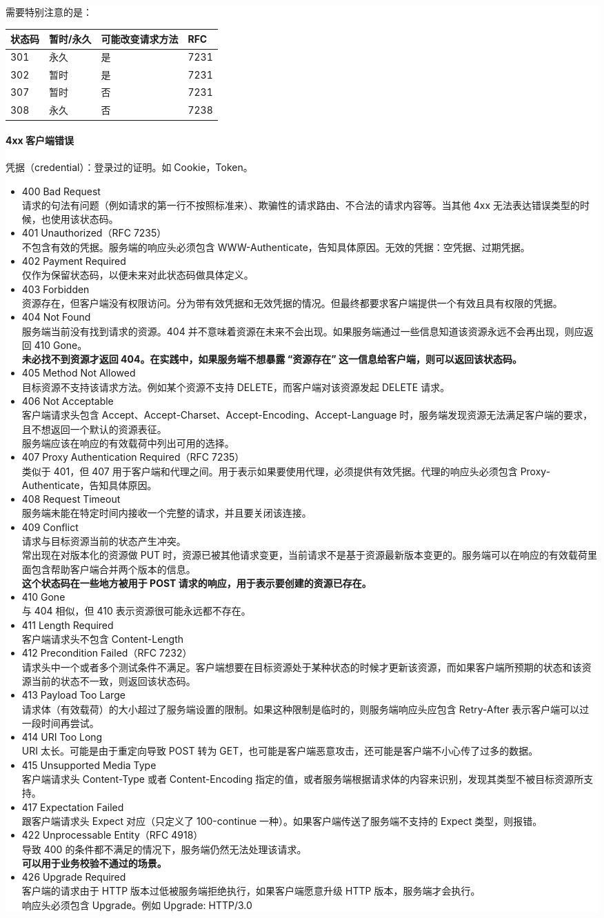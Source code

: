 
需要特别注意的是：

|状态码|暂时/永久|可能改变请求方法|RFC|
|:--|:--|:--|:--|
|301|永久|是|7231|
|302|暂时|是|7231|
|307|暂时|否|7231|
|308|永久|否|7238|

#### 4xx 客户端错误

凭据（credential）：登录过的证明。如 Cookie，Token。

- 400 Bad Request  
    请求的句法有问题（例如请求的第一行不按照标准来）、欺骗性的请求路由、不合法的请求内容等。当其他 4xx 无法表达错误类型的时候，也使用该状态码。
- 401 Unauthorized（RFC 7235）  
    不包含有效的凭据。服务端的响应头必须包含 WWW-Authenticate，告知具体原因。无效的凭据：空凭据、过期凭据。
- 402 Payment Required  
    仅作为保留状态码，以便未来对此状态码做具体定义。
- 403 Forbidden  
    资源存在，但客户端没有权限访问。分为带有效凭据和无效凭据的情况。但最终都要求客户端提供一个有效且具有权限的凭据。
- 404 Not Found  
    服务端当前没有找到请求的资源。404 并不意味着资源在未来不会出现。如果服务端通过一些信息知道该资源永远不会再出现，则应返回 410 Gone。  
    **未必找不到资源才返回 404。在实践中，如果服务端不想暴露 “资源存在” 这一信息给客户端，则可以返回该状态码。**  
- 405 Method Not Allowed  
    目标资源不支持该请求方法。例如某个资源不支持 DELETE，而客户端对该资源发起 DELETE 请求。
- 406 Not Acceptable    
    客户端请求头包含 Accept、Accept-Charset、Accept-Encoding、Accept-Language 时，服务端发现资源无法满足客户端的要求，且不想返回一个默认的资源表征。  
    服务端应该在响应的有效载荷中列出可用的选择。  
- 407 Proxy Authentication Required（RFC 7235）  
    类似于 401，但 407 用于客户端和代理之间。用于表示如果要使用代理，必须提供有效凭据。代理的响应头必须包含 Proxy-Authenticate，告知具体原因。
- 408 Request Timeout  
    服务端未能在特定时间内接收一个完整的请求，并且要关闭该连接。  
- 409 Conflict  
    请求与目标资源当前的状态产生冲突。  
    常出现在对版本化的资源做 PUT 时，资源已被其他请求变更，当前请求不是基于资源最新版本变更的。服务端可以在响应的有效载荷里面包含帮助客户端合并两个版本的信息。  
    **这个状态码在一些地方被用于 POST 请求的响应，用于表示要创建的资源已存在。**
- 410 Gone  
    与 404 相似，但 410 表示资源很可能永远都不存在。  
- 411 Length Required  
    客户端请求头不包含 Content-Length
- 412 Precondition Failed（RFC 7232）  
    请求头中一个或者多个测试条件不满足。客户端想要在目标资源处于某种状态的时候才更新该资源，而如果客户端所预期的状态和该资源当前的状态不一致，则返回该状态码。
- 413 Payload Too Large  
    请求体（有效载荷）的大小超过了服务端设置的限制。如果这种限制是临时的，则服务端响应头应包含 Retry-After 表示客户端可以过一段时间再尝试。
- 414 URI Too Long  
    URI 太长。可能是由于重定向导致 POST 转为 GET，也可能是客户端恶意攻击，还可能是客户端不小心传了过多的数据。
- 415 Unsupported Media Type  
    客户端请求头 Content-Type 或者 Content-Encoding 指定的值，或者服务端根据请求体的内容来识别，发现其类型不被目标资源所支持。  
- 417 Expectation Failed  
    跟客户端请求头 Expect 对应（只定义了 100-continue 一种）。如果客户端传送了服务端不支持的 Expect 类型，则报错。  
- 422 Unprocessable Entity（RFC 4918）  
    导致 400 的条件都不满足的情况下，服务端仍然无法处理该请求。  
    **可以用于业务校验不通过的场景。**  
- 426 Upgrade Required  
    客户端的请求由于 HTTP 版本过低被服务端拒绝执行，如果客户端愿意升级 HTTP 版本，服务端才会执行。  
    响应头必须包含 Upgrade。例如 Upgrade: HTTP/3.0  
